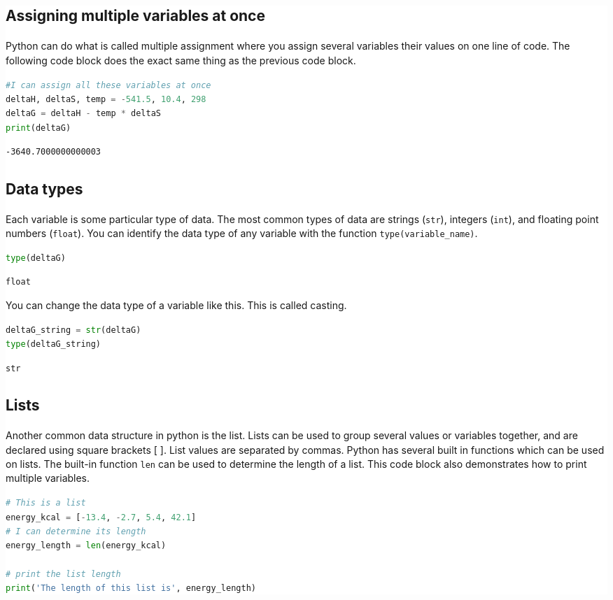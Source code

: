 
## Assigning multiple variables at once
Python can do what is called multiple assignment where you assign several variables their values on one line of code.  The following code block does the exact same thing as the previous code block.

```python
#I can assign all these variables at once
deltaH, deltaS, temp = -541.5, 10.4, 298
deltaG = deltaH - temp * deltaS
print(deltaG)
```


```
-3640.7000000000003
```


## Data types
Each variable is some particular type of data.  The most common types of data are strings (`str`), integers (`int`), and floating point numbers (`float`).  You can identify the data type of any variable with the function `type(variable_name)`.

```python
type(deltaG)
```

```
float
```

You can change the data type of a variable like this.  This is called casting.
```python
deltaG_string = str(deltaG)
type(deltaG_string)
```

```
str
```

## Lists
Another common data structure in python is the list.  Lists can be used to group several values or variables together, and are declared using square brackets [ ]. List values are separated by commas. Python has several built in functions which can be used on lists. The built-in function `len` can be used to determine the length of a list. This code block also demonstrates how to print multiple variables.

```python
# This is a list
energy_kcal = [-13.4, -2.7, 5.4, 42.1]
# I can determine its length
energy_length = len(energy_kcal)

# print the list length
print('The length of this list is', energy_length)
```
